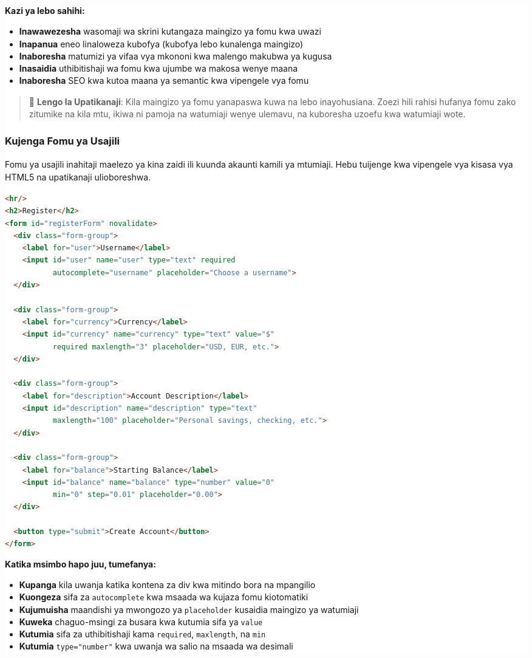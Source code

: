 **Kazi ya lebo sahihi:**
- **Inawawezesha** wasomaji wa skrini kutangaza maingizo ya fomu kwa uwazi
- **Inapanua** eneo linaloweza kubofya (kubofya lebo kunalenga maingizo)
- **Inaboresha** matumizi ya vifaa vya mkononi kwa malengo makubwa ya kugusa
- **Inasaidia** uthibitishaji wa fomu kwa ujumbe wa makosa wenye maana
- **Inaboresha** SEO kwa kutoa maana ya semantic kwa vipengele vya fomu

> 🎯 **Lengo la Upatikanaji**: Kila maingizo ya fomu yanapaswa kuwa na lebo inayohusiana. Zoezi hili rahisi hufanya fomu zako zitumike na kila mtu, ikiwa ni pamoja na watumiaji wenye ulemavu, na kuboresha uzoefu kwa watumiaji wote.

### Kujenga Fomu ya Usajili

Fomu ya usajili inahitaji maelezo ya kina zaidi ili kuunda akaunti kamili ya mtumiaji. Hebu tuijenge kwa vipengele vya kisasa vya HTML5 na upatikanaji ulioboreshwa.

```html
<hr/>
<h2>Register</h2>
<form id="registerForm" novalidate>
  <div class="form-group">
    <label for="user">Username</label>
    <input id="user" name="user" type="text" required 
           autocomplete="username" placeholder="Choose a username">
  </div>
  
  <div class="form-group">
    <label for="currency">Currency</label>
    <input id="currency" name="currency" type="text" value="$" 
           required maxlength="3" placeholder="USD, EUR, etc.">
  </div>
  
  <div class="form-group">
    <label for="description">Account Description</label>
    <input id="description" name="description" type="text" 
           maxlength="100" placeholder="Personal savings, checking, etc.">
  </div>
  
  <div class="form-group">
    <label for="balance">Starting Balance</label>
    <input id="balance" name="balance" type="number" value="0" 
           min="0" step="0.01" placeholder="0.00">
  </div>
  
  <button type="submit">Create Account</button>
</form>
```

**Katika msimbo hapo juu, tumefanya:**
- **Kupanga** kila uwanja katika kontena za div kwa mitindo bora na mpangilio
- **Kuongeza** sifa za `autocomplete` kwa msaada wa kujaza fomu kiotomatiki
- **Kujumuisha** maandishi ya mwongozo ya `placeholder` kusaidia maingizo ya watumiaji
- **Kuweka** chaguo-msingi za busara kwa kutumia sifa ya `value`
- **Kutumia** sifa za uthibitishaji kama `required`, `maxlength`, na `min`
- **Kutumia** `type="number"` kwa uwanja wa salio na msaada wa desimali
